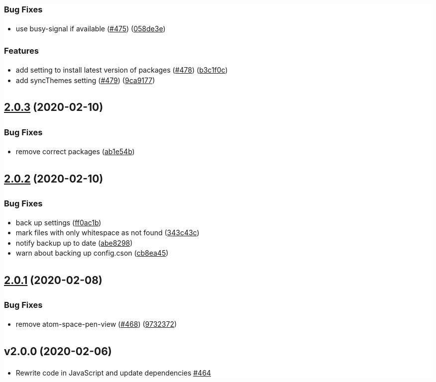 
### Bug Fixes

* use busy-signal if available ([#475](https://github.com/atom-community/sync-settings/issues/475)) ([058de3e](https://github.com/atom-community/sync-settings/commit/058de3efd5b207142650a4211606f3c667a50499))


### Features

* add setting to install latest version of packages ([#478](https://github.com/atom-community/sync-settings/issues/478)) ([b3c1f0c](https://github.com/atom-community/sync-settings/commit/b3c1f0cd623b8df7bdaa096259ebf8d1c9b39114))
* add syncThemes setting ([#479](https://github.com/atom-community/sync-settings/issues/479)) ([9ca9177](https://github.com/atom-community/sync-settings/commit/9ca91774eccb40b2400ca24aa155b58d310f8bb5))

## [2.0.3](https://github.com/atom-community/sync-settings/compare/v2.0.2...v2.0.3) (2020-02-10)


### Bug Fixes

* remove correct packages ([ab1e54b](https://github.com/atom-community/sync-settings/commit/ab1e54bb58ecaa2d47ebf4fc9a986fbdc2032185))

## [2.0.2](https://github.com/atom-community/sync-settings/compare/v2.0.1...v2.0.2) (2020-02-10)


### Bug Fixes

* back up settings ([ff0ac1b](https://github.com/atom-community/sync-settings/commit/ff0ac1be5afada83e4f3b91dc60626a05ccd033c))
* mark files with only whitespace as not found ([343c43c](https://github.com/atom-community/sync-settings/commit/343c43ce614edc5ff7ca0f2cc52429122b7a8054))
* notify backup up to date ([abe8298](https://github.com/atom-community/sync-settings/commit/abe8298a9a705b114829ef6d57ab44ae59964d1b))
* warn about backing up config.cson ([cb8ea45](https://github.com/atom-community/sync-settings/commit/cb8ea4521588f629f9c42a0a9d8560b86ebe9636))

## [2.0.1](https://github.com/atom-community/sync-settings/compare/v2.0.0...v2.0.1) (2020-02-08)


### Bug Fixes

* remove atom-space-pen-view ([#468](https://github.com/atom-community/sync-settings/issues/468)) ([9732372](https://github.com/atom-community/sync-settings/commit/9732372e4fc093f272ba4327dc38f99ca4e1d7b3))

## v2.0.0 (2020-02-06)
* Rewrite code in JavaScript and update dependencies [#464](https://github.com/atom-community/sync-settings/pull/464)
